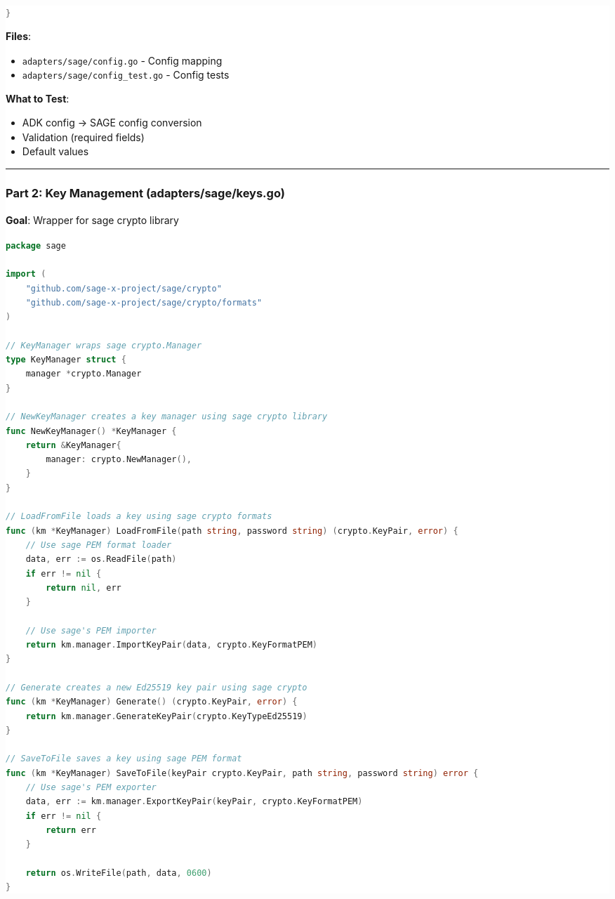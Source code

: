 ```go
}
```

**Files**:
- `adapters/sage/config.go` - Config mapping
- `adapters/sage/config_test.go` - Config tests

**What to Test**:
- ADK config → SAGE config conversion
- Validation (required fields)
- Default values

---

### Part 2: Key Management (adapters/sage/keys.go)

**Goal**: Wrapper for sage crypto library

```go
package sage

import (
    "github.com/sage-x-project/sage/crypto"
    "github.com/sage-x-project/sage/crypto/formats"
)

// KeyManager wraps sage crypto.Manager
type KeyManager struct {
    manager *crypto.Manager
}

// NewKeyManager creates a key manager using sage crypto library
func NewKeyManager() *KeyManager {
    return &KeyManager{
        manager: crypto.NewManager(),
    }
}

// LoadFromFile loads a key using sage crypto formats
func (km *KeyManager) LoadFromFile(path string, password string) (crypto.KeyPair, error) {
    // Use sage PEM format loader
    data, err := os.ReadFile(path)
    if err != nil {
        return nil, err
    }

    // Use sage's PEM importer
    return km.manager.ImportKeyPair(data, crypto.KeyFormatPEM)
}

// Generate creates a new Ed25519 key pair using sage crypto
func (km *KeyManager) Generate() (crypto.KeyPair, error) {
    return km.manager.GenerateKeyPair(crypto.KeyTypeEd25519)
}

// SaveToFile saves a key using sage PEM format
func (km *KeyManager) SaveToFile(keyPair crypto.KeyPair, path string, password string) error {
    // Use sage's PEM exporter
    data, err := km.manager.ExportKeyPair(keyPair, crypto.KeyFormatPEM)
    if err != nil {
        return err
    }

    return os.WriteFile(path, data, 0600)
}
```
